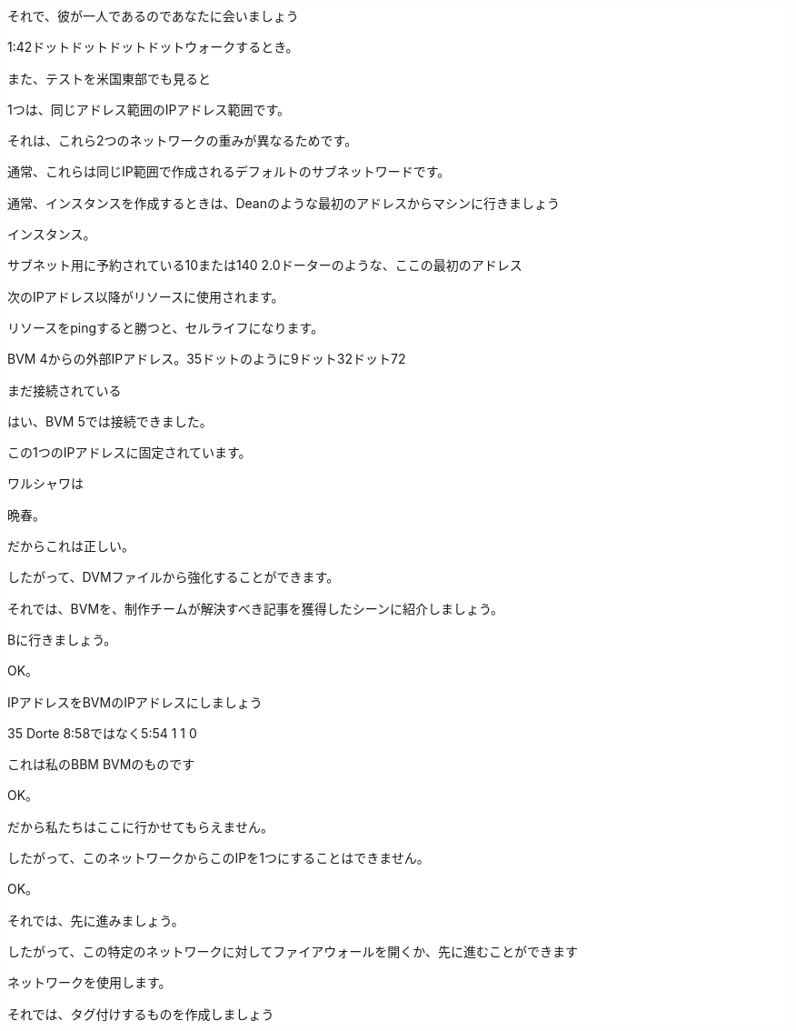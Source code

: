 それで、彼が一人であるのであなたに会いましょう

1:42ドットドットドットドットウォークするとき。

また、テストを米国東部でも見ると

1つは、同じアドレス範囲のIPアドレス範囲です。

それは、これら2つのネットワークの重みが異なるためです。

通常、これらは同じIP範囲で作成されるデフォルトのサブネットワードです。

通常、インスタンスを作成するときは、Deanのような最初のアドレスからマシンに行きましょう

インスタンス。

サブネット用に予約されている10または140 2.0ドーターのような、ここの最初のアドレス

次のIPアドレス以降がリソースに使用されます。

リソースをpingすると勝つと、セルライフになります。

BVM 4からの外部IPアドレス。35ドットのように9ドット32ドット72

まだ接続されている

はい、BVM 5では接続できました。

この1つのIPアドレスに固定されています。

ワルシャワは

晩春。

だからこれは正しい。

したがって、DVMファイルから強化することができます。

それでは、BVMを、制作チームが解決すべき記事を獲得したシーンに紹介しましょう。

Bに行きましょう。

OK。

IPアドレスをBVMのIPアドレスにしましょう

35 Dorte 8:58ではなく5:54 1 1 0

これは私のBBM BVMのものです

OK。

だから私たちはここに行かせてもらえません。

したがって、このネットワークからこのIPを1つにすることはできません。

OK。

それでは、先に進みましょう。

したがって、この特定のネットワークに対してファイアウォールを開くか、先に進むことができます

ネットワークを使用します。

それでは、タグ付けするものを作成しましょう

